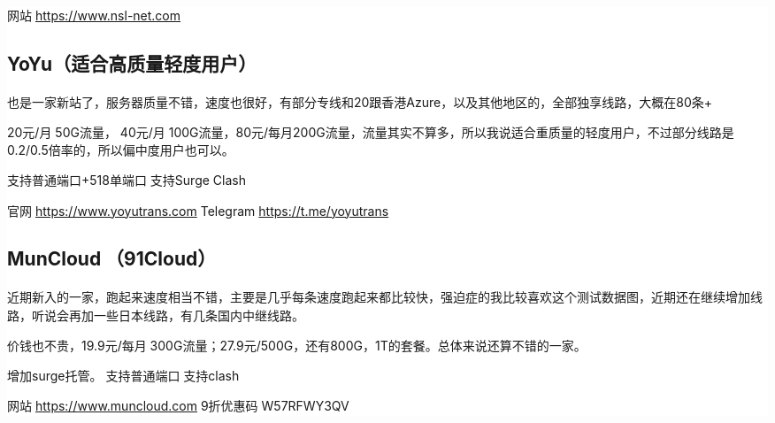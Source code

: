 网站   https://www.nsl-net.com  


## YoYu（适合高质量轻度用户）

也是一家新站了，服务器质量不错，速度也很好，有部分专线和20跟香港Azure，以及其他地区的，全部独享线路，大概在80条+

20元/月 50G流量， 40元/月 100G流量，80元/每月200G流量，流量其实不算多，所以我说适合重质量的轻度用户，不过部分线路是0.2/0.5倍率的，所以偏中度用户也可以。

支持普通端口+518单端口  支持Surge Clash

官网  https://www.yoyutrans.com 
Telegram https://t.me/yoyutrans 

## MunCloud （91Cloud）

近期新入的一家，跑起来速度相当不错，主要是几乎每条速度跑起来都比较快，强迫症的我比较喜欢这个测试数据图，近期还在继续增加线路，听说会再加一些日本线路，有几条国内中继线路。

价钱也不贵，19.9元/每月 300G流量；27.9元/500G，还有800G，1T的套餐。总体来说还算不错的一家。

增加surge托管。 支持普通端口      支持clash  

网站 https://www.muncloud.com      9折优惠码 W57RFWY3QV 